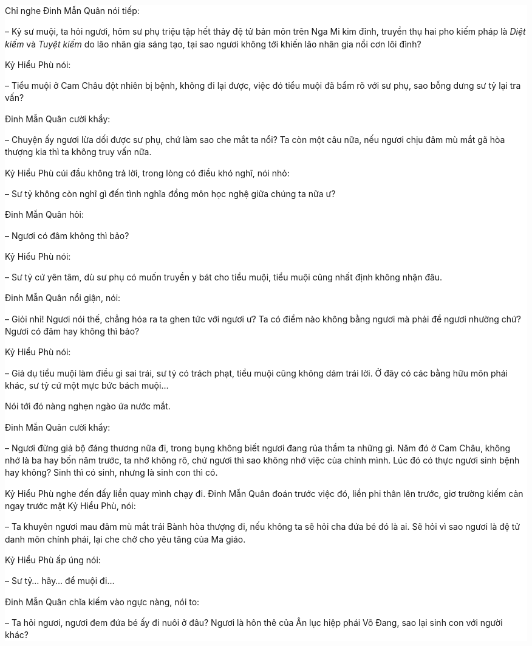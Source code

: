 Chỉ nghe Đinh Mẫn Quân nói tiếp:

– Kỷ sư muội, ta hỏi ngươi, hôm sư phụ triệu tập hết thảy đệ tử bản môn trên Nga Mi kim đỉnh, truyền thụ hai pho kiếm pháp là _Diệt kiếm_ và _Tuyệt kiếm_ do lão nhân gia sáng tạo, tại sao ngươi không tới khiến lão nhân gia nổi cơn lôi đình?

Kỷ Hiểu Phù nói:

– Tiểu muội ở Cam Châu đột nhiên bị bệnh, không đi lại được, việc đó tiểu muội đã bẩm rõ với sư phụ, sao bỗng dưng sư tỷ lại tra vấn?

Đinh Mẫn Quân cười khẩy:

– Chuyện ấy ngươi lừa dối được sư phụ, chứ làm sao che mắt ta nổi? Ta còn một câu nữa, nếu ngươi chịu đâm mù mắt gã hòa thượng kia thì ta không truy vấn nữa.

Kỷ Hiểu Phù cúi đầu không trả lời, trong lòng có điều khó nghĩ, nói nhỏ:

– Sư tỷ không còn nghĩ gì đến tình nghĩa đồng môn học nghệ giữa chúng ta nữa ư?

Đinh Mẫn Quân hỏi:

– Ngươi có đâm không thì bảo?

Kỷ Hiểu Phù nói:

– Sư tỷ cứ yên tâm, dù sư phụ có muốn truyền y bát cho tiểu muội, tiểu muội cũng nhất định không nhận đâu.

Đinh Mẫn Quân nổi giận, nói:

– Giỏi nhỉ! Ngươi nói thế, chẳng hóa ra ta ghen tức với ngươi ư? Ta có điểm nào không bằng ngươi mà phải để ngươi nhường chứ? Ngươi có đâm hay không thì bảo?

Kỷ Hiểu Phù nói:

– Giả dụ tiểu muội làm điều gì sai trái, sư tỷ có trách phạt, tiểu muội cũng không dám trái lời. Ở đây có các bằng hữu môn phái khác, sư tỷ cứ một mực bức bách muội…

Nói tới đó nàng nghẹn ngào ứa nước mắt.

Đinh Mẫn Quân cười khẩy:

– Ngươi đừng giả bộ đáng thương nữa đi, trong bụng không biết ngươi đang rủa thầm ta những gì. Năm đó ở Cam Châu, không nhớ là ba hay bốn năm trước, ta nhớ không rõ, chứ ngươi thì sao không nhớ việc của chính mình. Lúc đó có thực ngươi sinh bệnh hay không? Sinh thì có sinh, nhưng là sinh con thì có.

Kỷ Hiểu Phù nghe đến đấy liền quay mình chạy đi. Đinh Mẫn Quân đoán trước việc đó, liền phi thân lên trước, giơ trường kiếm cản ngay trước mặt Kỷ Hiểu Phù, nói:

– Ta khuyên ngươi mau đâm mù mắt trái Bành hòa thượng đi, nếu không ta sẽ hỏi cha đứa bé đó là ai. Sẽ hỏi vì sao ngươi là đệ tử danh môn chính phái, lại che chở cho yêu tăng của Ma giáo.

Kỷ Hiểu Phù ấp úng nói:

– Sư tỷ… hãy… để muội đi…

Đinh Mẫn Quân chĩa kiếm vào ngực nàng, nói to:

– Ta hỏi ngươi, ngươi đem đứa bé ấy đi nuôi ở đâu? Ngươi là hôn thê của Ân lục hiệp phái Võ Đang, sao lại sinh con với người khác?
